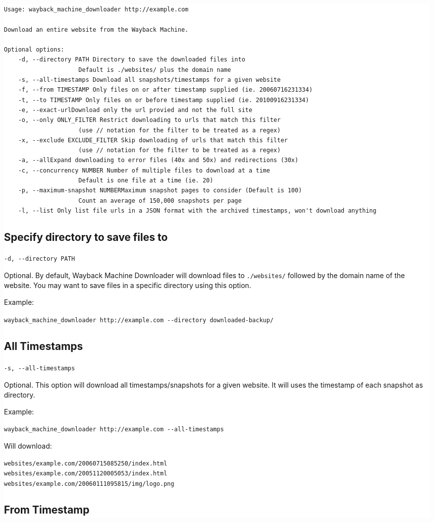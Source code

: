 ```
Usage: wayback_machine_downloader http://example.com

Download an entire website from the Wayback Machine.

Optional options:
	-d, --directory PATH Directory to save the downloaded files into
					 Default is ./websites/ plus the domain name
	-s, --all-timestamps Download all snapshots/timestamps for a given website
	-f, --from TIMESTAMP Only files on or after timestamp supplied (ie. 20060716231334)
	-t, --to TIMESTAMP Only files on or before timestamp supplied (ie. 20100916231334)
	-e, --exact-urlDownload only the url provied and not the full site
	-o, --only ONLY_FILTER Restrict downloading to urls that match this filter
					 (use // notation for the filter to be treated as a regex)
	-x, --exclude EXCLUDE_FILTER Skip downloading of urls that match this filter
					 (use // notation for the filter to be treated as a regex)
	-a, --allExpand downloading to error files (40x and 50x) and redirections (30x)
	-c, --concurrency NUMBER Number of multiple files to download at a time
					 Default is one file at a time (ie. 20)
	-p, --maximum-snapshot NUMBERMaximum snapshot pages to consider (Default is 100)
					 Count an average of 150,000 snapshots per page
	-l, --list Only list file urls in a JSON format with the archived timestamps, won't download anything
```

## Specify directory to save files to

`-d, --directory PATH`

Optional. By default, Wayback Machine Downloader will download files to `./websites/` followed by the domain name of the website. You may want to save files in a specific directory using this option.

Example:

`wayback_machine_downloader http://example.com --directory downloaded-backup/`

## All Timestamps

`-s, --all-timestamps` 

Optional. This option will download all timestamps/snapshots for a given website. It will uses the timestamp of each snapshot as directory.

Example:

`wayback_machine_downloader http://example.com --all-timestamps` 

Will download:

```
websites/example.com/20060715085250/index.html
websites/example.com/20051120005053/index.html
websites/example.com/20060111095815/img/logo.png
```

## From Timestamp
